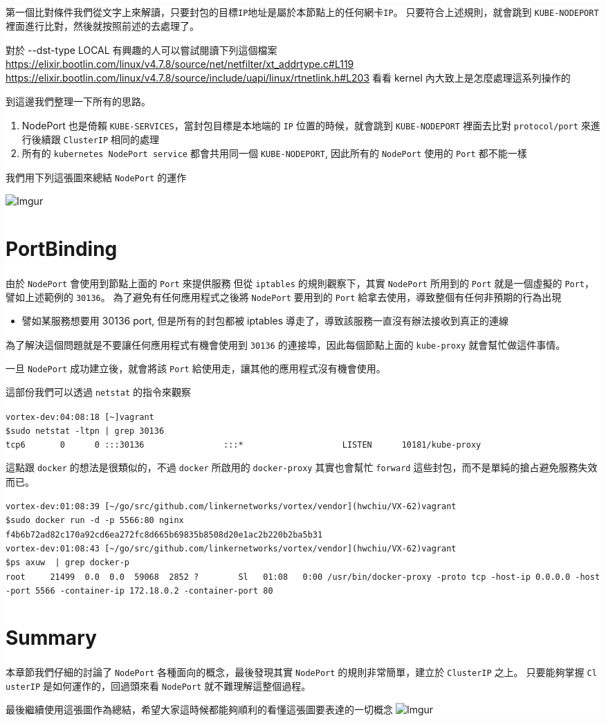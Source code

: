 第一個比對條件我們從文字上來解讀，只要封包的目標`IP`地址是屬於本節點上的任何網卡`IP`。
只要符合上述規則，就會跳到 `KUBE-NODEPORT` 裡面進行比對，然後就按照前述的去處理了。

對於 --dst-type LOCAL 有興趣的人可以嘗試閱讀下列這個檔案
https://elixir.bootlin.com/linux/v4.7.8/source/net/netfilter/xt_addrtype.c#L119
https://elixir.bootlin.com/linux/v4.7.8/source/include/uapi/linux/rtnetlink.h#L203
看看 kernel 內大致上是怎麼處理這系列操作的

到這邊我們整理一下所有的思路。
1. NodePort 也是倚賴 `KUBE-SERVICES`，當封包目標是本地端的 `IP` 位置的時候，就會跳到 `KUBE-NODEPORT` 裡面去比對 `protocol/port` 來進行後續跟 `ClusterIP` 相同的處理
2. 所有的 `kubernetes NodePort service` 都會共用同一個 `KUBE-NODEPORT`, 因此所有的 `NodePort` 使用的 `Port` 都不能一樣

我們用下列這張圖來總結 `NodePort` 的運作

![Imgur](https://i.imgur.com/9amwybH.png)


# PortBinding
由於 `NodePort` 會使用到節點上面的 `Port` 來提供服務
但從 `iptables` 的規則觀察下，其實 `NodePort` 所用到的 `Port` 就是一個虛擬的 `Port`，譬如上述範例的 `30136`。
為了避免有任何應用程式之後將 `NodePort` 要用到的 `Port` 給拿去使用，導致整個有任何非預期的行為出現
- 譬如某服務想要用 30136 port, 但是所有的封包都被 iptables 導走了，導致該服務一直沒有辦法接收到真正的連線

為了解決這個問題就是不要讓任何應用程式有機會使用到 `30136` 的連接埠，因此每個節點上面的 `kube-proxy` 就會幫忙做這件事情。

一旦 `NodePort` 成功建立後，就會將該 `Port` 給使用走，讓其他的應用程式沒有機會使用。

這部份我們可以透過 `netstat` 的指令來觀察
```bash=
vortex-dev:04:08:18 [~]vagrant
$sudo netstat -ltpn | grep 30136
tcp6       0      0 :::30136                :::*                    LISTEN      10181/kube-proxy
```

這點跟 `docker` 的想法是很類似的，不過 `docker` 所啟用的 `docker-proxy` 其實也會幫忙 `forward` 這些封包，而不是單純的搶占避免服務失效而已。
```bash=
vortex-dev:01:08:39 [~/go/src/github.com/linkernetworks/vortex/vendor](hwchiu/VX-62)vagrant
$sudo docker run -d -p 5566:80 nginx
f4b6b72ad82c170a92cd6ea272fc8d665b69835b8508d20e1ac2b220b2ba5b31
vortex-dev:01:08:43 [~/go/src/github.com/linkernetworks/vortex/vendor](hwchiu/VX-62)vagrant
$ps axuw  | grep docker-p
root     21499  0.0  0.0  59068  2852 ?        Sl   01:08   0:00 /usr/bin/docker-proxy -proto tcp -host-ip 0.0.0.0 -host-port 5566 -container-ip 172.18.0.2 -container-port 80
```

# Summary
本章節我們仔細的討論了 `NodePort` 各種面向的概念，最後發現其實 `NodePort` 的規則非常簡單，建立於 `ClusterIP` 之上。
只要能夠掌握 `ClusterIP` 是如何運作的，回過頭來看 `NodePort` 就不難理解這整個過程。

最後繼續使用這張圖作為總結，希望大家這時候都能夠順利的看懂這張圖要表達的一切概念
![Imgur](https://i.imgur.com/9amwybH.png)

